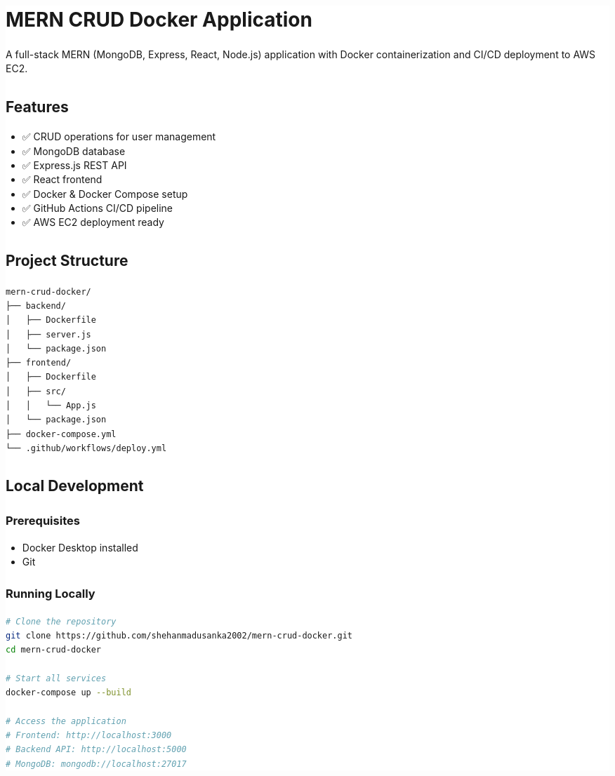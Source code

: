 # MERN CRUD Docker Application

A full-stack MERN (MongoDB, Express, React, Node.js) application with Docker containerization and CI/CD deployment to AWS EC2.

## Features

- ✅ CRUD operations for user management
- ✅ MongoDB database
- ✅ Express.js REST API
- ✅ React frontend
- ✅ Docker & Docker Compose setup
- ✅ GitHub Actions CI/CD pipeline
- ✅ AWS EC2 deployment ready

## Project Structure

```
mern-crud-docker/
├── backend/
│   ├── Dockerfile
│   ├── server.js
│   └── package.json
├── frontend/
│   ├── Dockerfile
│   ├── src/
│   │   └── App.js
│   └── package.json
├── docker-compose.yml
└── .github/workflows/deploy.yml
```

## Local Development

### Prerequisites

- Docker Desktop installed
- Git

### Running Locally

```bash
# Clone the repository
git clone https://github.com/shehanmadusanka2002/mern-crud-docker.git
cd mern-crud-docker

# Start all services
docker-compose up --build

# Access the application
# Frontend: http://localhost:3000
# Backend API: http://localhost:5000
# MongoDB: mongodb://localhost:27017
```
